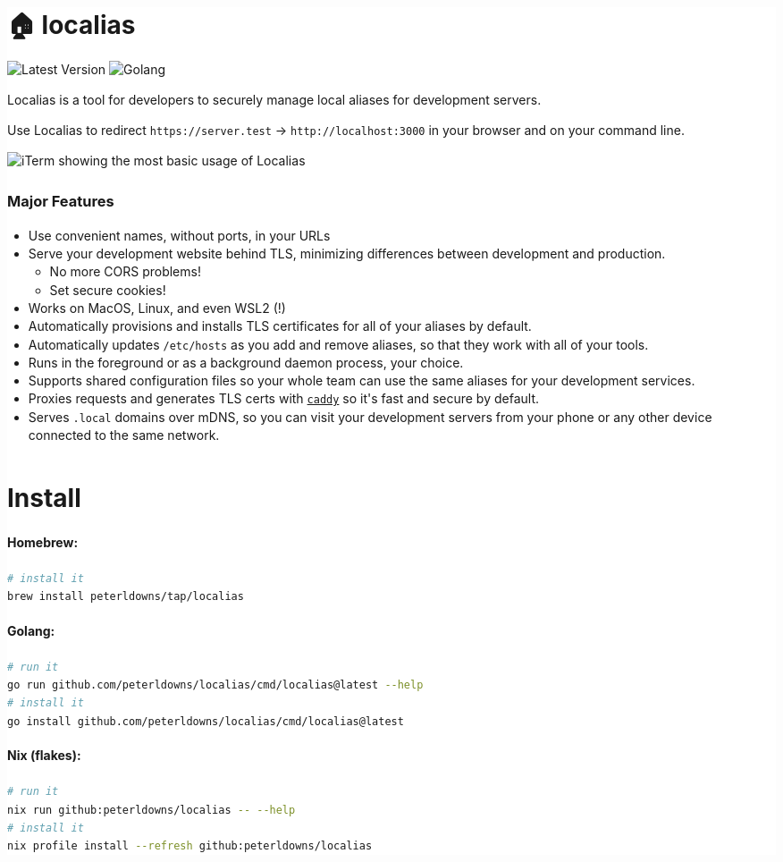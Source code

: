 # 🏠 localias

![Latest Version](https://badgers.space/badge/latest%20version/v2.1.0/blueviolet?corner_radius=m)
![Golang](https://badgers.space/badge/golang/1.18+/blue?corner_radius=m)

Localias is a tool for developers to securely manage local aliases for development servers.

Use Localias to redirect `https://server.test` &rarr; `http://localhost:3000` in your browser and on your command line. 

<img width="464" alt="iTerm showing the most basic usage of Localias" src="https://github.com/peterldowns/localias/assets/824173/5b0121df-237e-47e7-92b8-d09017fcf95f.png">

### Major Features
- Use convenient names, without ports, in your URLs
- Serve your development website behind TLS, minimizing differences between development and production.
  - No more CORS problems!
  - Set secure cookies!
- Works on MacOS, Linux, and even WSL2 (!)
- Automatically provisions and installs TLS certificates for all of your aliases
  by default.
- Automatically updates `/etc/hosts` as you add and remove aliases, so that they
  work with all of your tools.
- Runs in the foreground or as a background daemon process, your choice.
- Supports shared configuration files so your whole team can use the same
  aliases for your development services.
- Proxies requests and generates TLS certs with
  [`caddy`](https://caddyserver.com/) so it's fast and secure by default.
- Serves `.local` domains over mDNS, so you can visit your development
  servers from your phone or any other device connected to the same network.


# Install

#### Homebrew:
```bash
# install it
brew install peterldowns/tap/localias
```

#### Golang:
```bash
# run it
go run github.com/peterldowns/localias/cmd/localias@latest --help
# install it
go install github.com/peterldowns/localias/cmd/localias@latest
```

#### Nix (flakes):
```bash
# run it
nix run github:peterldowns/localias -- --help
# install it
nix profile install --refresh github:peterldowns/localias
```
